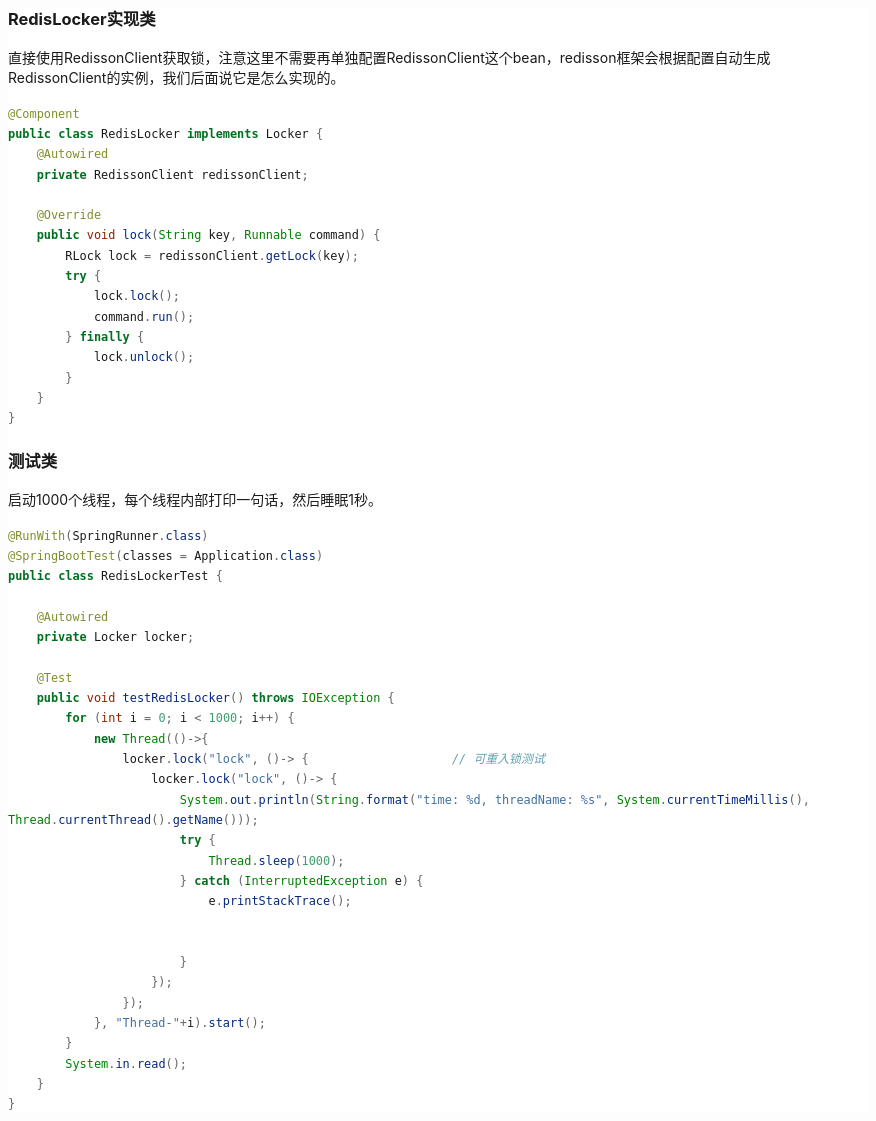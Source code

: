 ### RedisLocker实现类

直接使用RedissonClient获取锁，注意这里不需要再单独配置RedissonClient这个bean，redisson框架会根据配置自动生成RedissonClient的实例，我们后面说它是怎么实现的。

```java
@Component
public class RedisLocker implements Locker {
    @Autowired    
    private RedissonClient redissonClient;
    
    @Override    
    public void lock(String key, Runnable command) {        
        RLock lock = redissonClient.getLock(key);        
        try {            
            lock.lock();            
            command.run();        
        } finally {            
            lock.unlock();       
        }  
    }
}
```

### 测试类

启动1000个线程，每个线程内部打印一句话，然后睡眠1秒。

```java
@RunWith(SpringRunner.class)
@SpringBootTest(classes = Application.class)
public class RedisLockerTest {
    
    @Autowired    
    private Locker locker;
    
    @Test   
    public void testRedisLocker() throws IOException {        
        for (int i = 0; i < 1000; i++) {            
            new Thread(()->{                
                locker.lock("lock", ()-> {                    // 可重入锁测试                    
                    locker.lock("lock", ()-> {                        
                        System.out.println(String.format("time: %d, threadName: %s", System.currentTimeMillis(), 		Thread.currentThread().getName()));                        
                        try {                            
                            Thread.sleep(1000);             
                        } catch (InterruptedException e) {                       
                            e.printStackTrace();                   
                                                                                                         
                                                                           
                        }               
                    });                
                });         
            }, "Thread-"+i).start();     
        }
        System.in.read();   
    }
}
```
